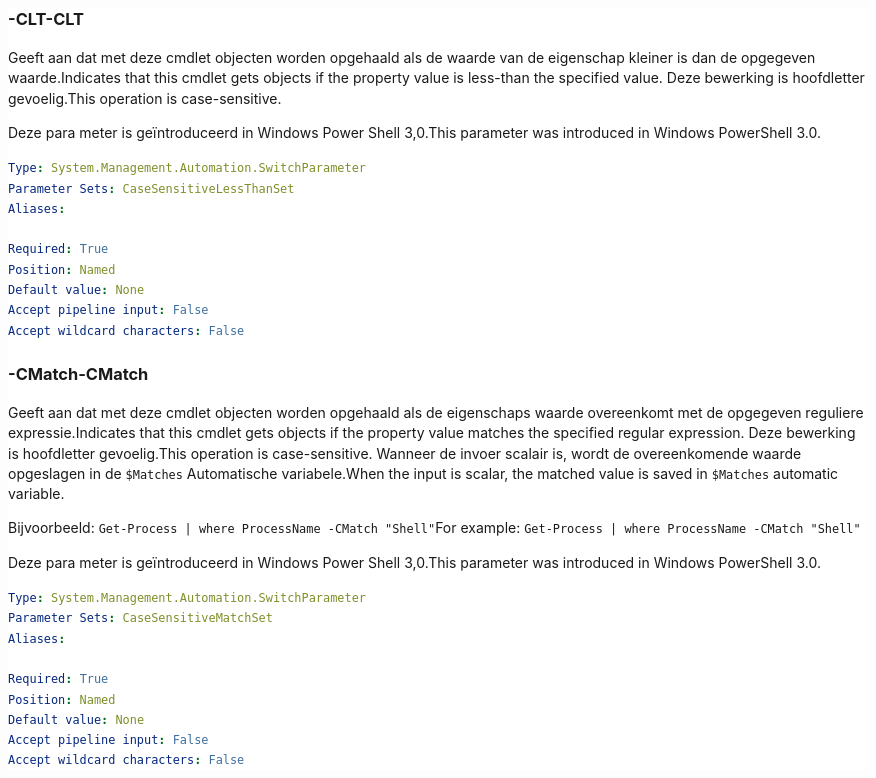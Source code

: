 ### <span data-ttu-id="59849-230">-CLT</span><span class="sxs-lookup"><span data-stu-id="59849-230">-CLT</span></span>

<span data-ttu-id="59849-231">Geeft aan dat met deze cmdlet objecten worden opgehaald als de waarde van de eigenschap kleiner is dan de opgegeven waarde.</span><span class="sxs-lookup"><span data-stu-id="59849-231">Indicates that this cmdlet gets objects if the property value is less-than the specified value.</span></span> <span data-ttu-id="59849-232">Deze bewerking is hoofdletter gevoelig.</span><span class="sxs-lookup"><span data-stu-id="59849-232">This operation is case-sensitive.</span></span>

<span data-ttu-id="59849-233">Deze para meter is geïntroduceerd in Windows Power Shell 3,0.</span><span class="sxs-lookup"><span data-stu-id="59849-233">This parameter was introduced in Windows PowerShell 3.0.</span></span>

```yaml
Type: System.Management.Automation.SwitchParameter
Parameter Sets: CaseSensitiveLessThanSet
Aliases:

Required: True
Position: Named
Default value: None
Accept pipeline input: False
Accept wildcard characters: False
```

### <span data-ttu-id="59849-234">-CMatch</span><span class="sxs-lookup"><span data-stu-id="59849-234">-CMatch</span></span>

<span data-ttu-id="59849-235">Geeft aan dat met deze cmdlet objecten worden opgehaald als de eigenschaps waarde overeenkomt met de opgegeven reguliere expressie.</span><span class="sxs-lookup"><span data-stu-id="59849-235">Indicates that this cmdlet gets objects if the property value matches the specified regular expression.</span></span> <span data-ttu-id="59849-236">Deze bewerking is hoofdletter gevoelig.</span><span class="sxs-lookup"><span data-stu-id="59849-236">This operation is case-sensitive.</span></span> <span data-ttu-id="59849-237">Wanneer de invoer scalair is, wordt de overeenkomende waarde opgeslagen in de `$Matches` Automatische variabele.</span><span class="sxs-lookup"><span data-stu-id="59849-237">When the input is scalar, the matched value is saved in `$Matches` automatic variable.</span></span>

<span data-ttu-id="59849-238">Bijvoorbeeld: `Get-Process | where ProcessName -CMatch "Shell"`</span><span class="sxs-lookup"><span data-stu-id="59849-238">For example: `Get-Process | where ProcessName -CMatch "Shell"`</span></span>

<span data-ttu-id="59849-239">Deze para meter is geïntroduceerd in Windows Power Shell 3,0.</span><span class="sxs-lookup"><span data-stu-id="59849-239">This parameter was introduced in Windows PowerShell 3.0.</span></span>

```yaml
Type: System.Management.Automation.SwitchParameter
Parameter Sets: CaseSensitiveMatchSet
Aliases:

Required: True
Position: Named
Default value: None
Accept pipeline input: False
Accept wildcard characters: False
```
